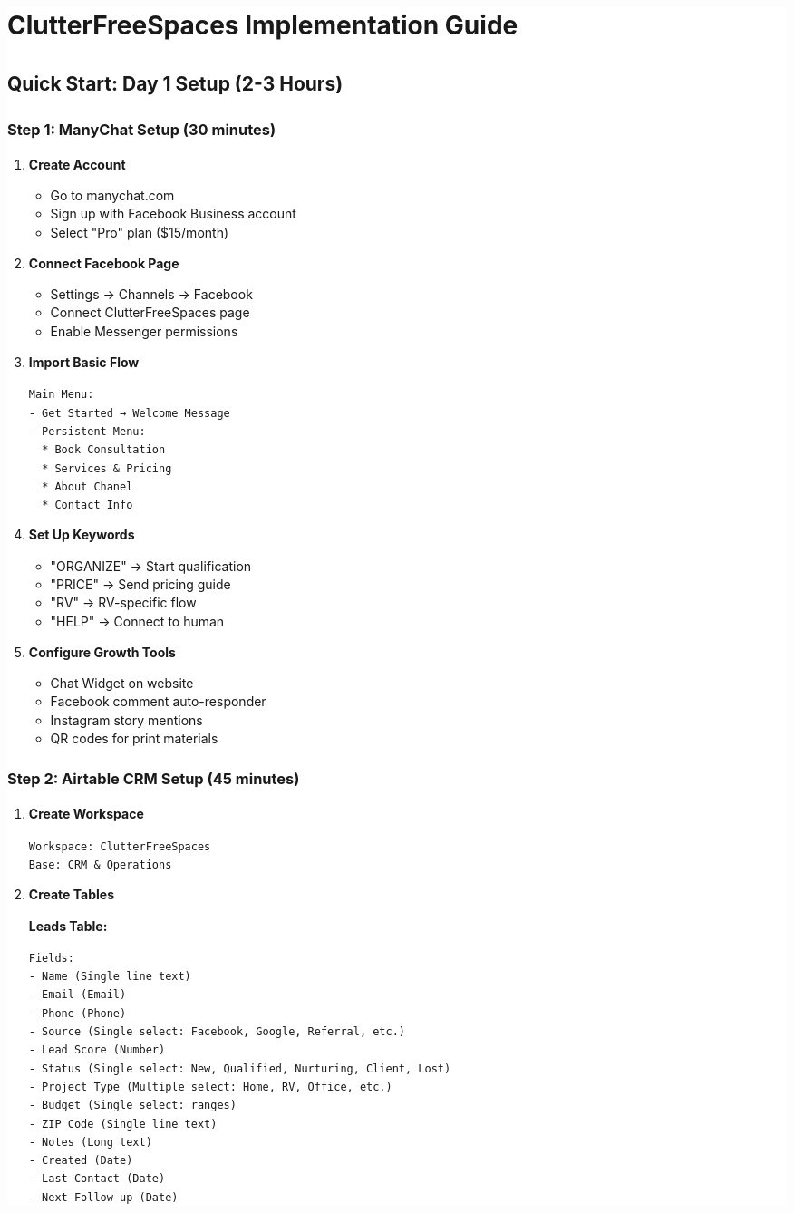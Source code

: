 # ClutterFreeSpaces Implementation Guide

## Quick Start: Day 1 Setup (2-3 Hours)

### Step 1: ManyChat Setup (30 minutes)

1. **Create Account**
   - Go to manychat.com
   - Sign up with Facebook Business account
   - Select "Pro" plan ($15/month)

2. **Connect Facebook Page**
   - Settings → Channels → Facebook
   - Connect ClutterFreeSpaces page
   - Enable Messenger permissions

3. **Import Basic Flow**
   ```
   Main Menu:
   - Get Started → Welcome Message
   - Persistent Menu:
     * Book Consultation
     * Services & Pricing  
     * About Chanel
     * Contact Info
   ```

4. **Set Up Keywords**
   - "ORGANIZE" → Start qualification
   - "PRICE" → Send pricing guide
   - "RV" → RV-specific flow
   - "HELP" → Connect to human

5. **Configure Growth Tools**
   - Chat Widget on website
   - Facebook comment auto-responder
   - Instagram story mentions
   - QR codes for print materials

### Step 2: Airtable CRM Setup (45 minutes)

1. **Create Workspace**
   ```
   Workspace: ClutterFreeSpaces
   Base: CRM & Operations
   ```

2. **Create Tables**

   **Leads Table:**
   ```
   Fields:
   - Name (Single line text)
   - Email (Email)
   - Phone (Phone)
   - Source (Single select: Facebook, Google, Referral, etc.)
   - Lead Score (Number)
   - Status (Single select: New, Qualified, Nurturing, Client, Lost)
   - Project Type (Multiple select: Home, RV, Office, etc.)
   - Budget (Single select: ranges)
   - ZIP Code (Single line text)
   - Notes (Long text)
   - Created (Date)
   - Last Contact (Date)
   - Next Follow-up (Date)
   ```